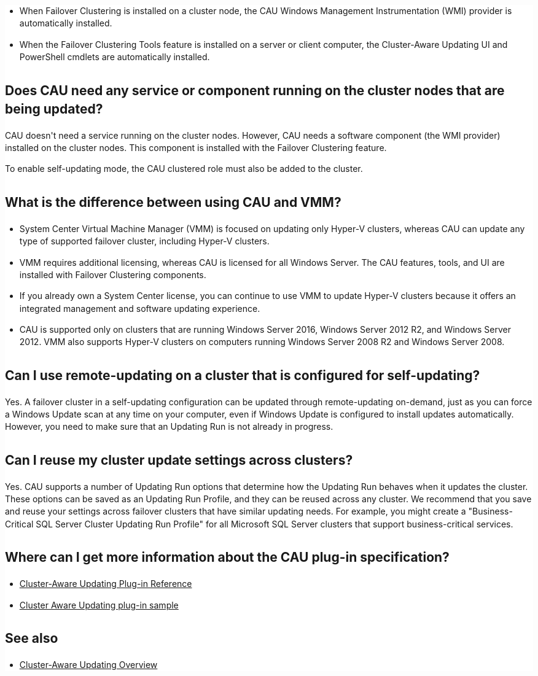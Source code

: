 -   When Failover Clustering is installed on a cluster node, the CAU Windows Management Instrumentation \(WMI\) provider is automatically installed.  
  
-   When the Failover Clustering Tools feature is installed on a server or client computer, the Cluster-Aware Updating UI and PowerShell cmdlets are automatically installed.
  
## Does CAU need any service or component running on the cluster nodes that are being updated?  
CAU doesn't need a service running on the cluster nodes. However, CAU needs a software component \(the WMI provider\) installed on the cluster nodes. This component is installed with the Failover Clustering feature.  
  
To enable self\-updating mode, the CAU clustered role must also be added to the cluster.  
  
## What is the difference between using CAU and VMM?  
  
-   System Center Virtual Machine Manager \(VMM\) is focused on updating only Hyper\-V clusters, whereas CAU can update any type of supported failover cluster, including Hyper\-V clusters.  
  
-   VMM requires additional licensing, whereas CAU is licensed for all Windows Server. The CAU features, tools, and UI are installed with Failover Clustering components.  
  
-   If you already own a System Center license, you can continue to use VMM to update Hyper\-V clusters because it offers an integrated management and software updating experience.  
  
-   CAU is supported only on clusters that are running Windows Server 2016, Windows Server 2012 R2, and Windows Server 2012. VMM also supports Hyper\-V clusters on computers running Windows Server 2008 R2 and Windows Server 2008.  
  
## Can I use remote\-updating on a cluster that is configured for self\-updating?  
Yes. A failover cluster in a self\-updating configuration can be updated through remote\-updating on\-demand, just as you can force a Windows Update scan at any time on your computer, even if Windows Update is configured to install updates automatically. However, you need to make sure that an Updating Run is not already in progress.  
  
## Can I reuse my cluster update settings across clusters?  
Yes. CAU supports a number of Updating Run options that determine how the Updating Run behaves when it updates the cluster. These options can be saved as an Updating Run Profile, and they can be reused across any cluster. We recommend that you save and reuse your settings across failover clusters that have similar updating needs. For example, you might create a "Business\-Critical SQL Server Cluster Updating Run Profile" for all Microsoft SQL Server clusters that support business\-critical services.  
  
## Where can I get more information about the CAU plug\-in specification?  
  
-   [Cluster\-Aware Updating Plug\-in Reference](http://msdn.microsoft.com/library/hh418084(VS.85).aspx)  
  
-   [Cluster Aware Updating plug\-in sample](http://code.msdn.microsoft.com/windowsdesktop/Cluster-Aware-Updating-6a8854c9)  
  
## See also  
  
-   [Cluster\-Aware Updating Overview](cluster-aware-updating.md)  
  
